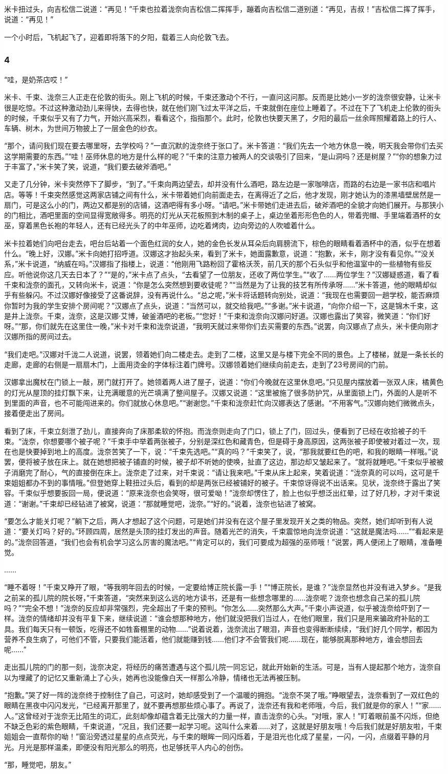 米卡扭过头，向吉松信二说道：“再见！”千束也拉着泷奈向吉松信二挥挥手，蹦着向吉松信二道别道：“再见，吉叔！”吉松信二挥了挥手，说道：“再见！”

一个小时后，飞机起飞了，迎着即将落下的夕阳，载着三人向伦敦飞去。

### 4

“哇，是奶茶店哎！”

米卡、千束、泷奈三人正走在伦敦的街头。刚上飞机的时候，千束还激动个不行，一直问这问那。反而是比她小一岁的泷奈很安静，让米卡很是吃惊。不过这种激动劲儿来得快，去得也快，就在他们刚飞过太平洋之后，千束就倒在座位上睡着了。不过在下了飞机走上伦敦的街头的时候，千束似乎又有了力气，开始兴高采烈，看看这个，指指那个。此时，伦敦也快要天黑了，夕阳的最后一丝余晖照耀着路上的行人、车辆、树木，为世间万物披上了一层金色的纱衣。

“那个，请问我们现在要去哪里呀，去学校吗？”一直沉默的泷奈终于张口了。米卡答道：“我们先去一个地方休息一晚，明天我会带你们去买这学期需要的东西。”“哇！巫师休息的地方是什么样的呢？”千束的注意力被两人的交谈吸引了回来，“是山洞吗？还是树屋？”“你的想象力过于丰富了，”米卡笑了笑，说道，“我们要去破斧酒吧。”

又走了几分钟，米卡突然停下了脚步，“到了。”千束向两边望去，却并没有什么酒吧，路左边是一家咖啡店，而路的右边是一家书店和唱片店。等等！千束突然感觉这两家店铺之间有什么，米卡带着她们向前面走去，在离得近了之后，他才发现，刚才她认为的漆黑墙壁居然是一扇门，可是这么小的门，两边又都是别的店铺，这酒吧得有多小呀。“请吧。”米卡带她们走进去后，破斧酒吧的全貌才向她们展开。与那狭小的门相比，酒吧里面的空间显得宽敞得多。明亮的灯光从天花板照到木制的桌子上，桌边坐着形形色色的人，带着兜帽、手里端着酒杯的女巫，穿着黑色长袍的年轻人，还有已经光头了的中年巫师，边吃着烤肉，边向旁边的人吹嘘着什么。

米卡拉着她们向吧台走去，吧台后站着一个面色红润的女人，她的金色长发从耳朵后向肩膀流下，棕色的眼睛看着酒杯中的酒，似乎在想着什么。“晚上好，汉娜。”米卡向她打招呼道。汉娜这才抬起头来，看到了米卡，她面露歉意，说道：“抱歉，米卡，刚才没有看见你。”“没关系，”米卡说道，“纳威在吗。”汉娜指了指楼上，说道：“他刚用飞路粉回了霍格沃茨，前几天的那个石头似乎和他温室中的一些植物有些反应。听他说你这几天去日本了？”“是的，”米卡点了点头，“去看望了一位朋友，还收了两位学生。”“收了……两位学生？”汉娜疑惑道，看了看千束和泷奈的面孔，又转向米卡，说道：“你是怎么突然想到要收徒呢？”“当然是为了让我的技艺有所传承呀……”米卡答道，他的眼睛却似乎有些躲闪。不过汉娜好像接受了这番说辞，没有再说什么。“总之呢，”米卡将话题转向别处，说道：“我现在也需要回一趟学校，能否麻烦你暂时为我的学生安排个房间呢？”汉娜点了点头，说道：“当然可以，就交给我吧。”“多谢。”米卡说道，“向你介绍一下，这是锦木千束，这是井上泷奈。千束，泷奈，这是汉娜·艾博，破釜酒吧的老板。”“您好！”千束和泷奈向汉娜问好道。汉娜也露出了笑容，微笑道：“你们好呀。”“那，你们就先在这里住一晚，”米卡对千束和泷奈说道，“我明天就过来带你们去买需要的东西。”说罢，向汉娜点了点头，米卡便向刚才汉娜所指的房间过去。

“我们走吧。”汉娜对千泷二人说道，说罢，领着她们向二楼走去。走到了二楼，这里又是与楼下完全不同的景色。上了楼梯，就是一条长长的走廊，走廊的右侧是一扇扇木门，上面用烫金的字体标注着门牌号。汉娜领着她们继续向前走去，走到了23号房间的门前。

汉娜拿出魔杖在门锁上一敲，房门就打开了。她领着两人进了屋子，说道：“你们今晚就在这里休息吧。”只见屋内摆放着一张双人床，橘黄色的灯光从屋顶的挂灯飘下来，让充满暖意的光芒填满了整间屋子。汉娜又说道：“这里被施了很多防护咒，从里面锁上门，外面的人是听不到里面的声音，也不可能闯进来的。你们就放心休息吧。”“谢谢您。”千束和泷奈赶忙向汉娜表达了感谢。“不用客气。”汉娜向她们微微点头，接着便走出了房间。

看到了床，千束立刻泄了劲儿，直接奔向了床那柔软的怀抱。而泷奈则走向了门口，锁上了门，回过头，便看到了已经在收拾被子的千束。“泷奈，你想要哪个被子呢？”千束手中举着两张被子，分别是深红色和藏青色，但是碍于身高原因，这两张被子即使被对着过一次，现在也是快要掉到地上的高度。泷奈苦笑了一下，说：“千束先选吧。”“真的吗？”千束笑了，说，“那我就要红色的吧，和我的眼睛一样哦。”说罢，便将被子放在床上。就在她想把被子铺直的时候，被子却不听她的使唤，扯直了这边，那边却又皱起来了。“就将就睡吧。”千束似乎被被子消磨完了耐心，气的直接倒在床上。泷奈走了过来，对千束说：“请让我来吧。”千束从床上起来，笑着说道：“泷奈真的可以吗，这可是千束姐姐都办不到的事情哦。”但登她穿上鞋扭过头后，看到的却是两张已经被铺好的被子。千束惊讶得说不出话来。见状，泷奈终于露出了笑容。千束似乎想要扳回一局，便说道：“原来泷奈也会笑呀，很可爱呦！”泷奈却愣住了，脸上也似乎想泛出红晕，过了好几秒，才对千束说道：“谢谢。”千束却已经钻进了被窝，说道：“那就睡觉吧，泷奈。”“好的。”说着，泷奈也钻进了被窝。

“要怎么才能关灯呢？”躺下之后，两人才想起了这个问题，可是她们并没有在这个屋子里发现开关之类的物品。突然，她们却听到有人说道：“要关灯吗？好的。”环顾四周，居然是头顶的挂灯发出的声音。随着光芒的消失，千束震惊地向泷奈说道：“这就是魔法吗……”“看起来是的。”泷奈回答道，“我们也会有机会学习这么厉害的魔法吧。”“肯定可以的，我们可要成为超强的巫师哦！”说罢，两人便闭上了眼睛，准备睡觉。

……

“睡不着呀！”千束又睁开了眼，“等我明年回去的时候，一定要给博正院长露一手！”“博正院长，是谁？”泷奈显然也并没有进入梦乡。“是我之前呆的孤儿院的院长呀，”千束答道，“突然来到这么远的地方读书，还是有一些想念哪里的……泷奈呢？泷奈也想念自己呆的孤儿院吗？”“完全不想！”泷奈的反应却非常强烈，完全超出了千束的预判。“你怎么……突然那么大声。”千束小声说道，似乎被泷奈给吓到了一样。泷奈的情绪却并没有平复下来，继续说道：“谁会想那种地方，他们就没把我们当过人，在他们眼里，我们只是用来骗政府补贴的工具。我们每天只有一顿饭，吃得还不如牲畜棚里的动物……”说着说着，泷奈流出了眼泪，声音也变得断断续续，“我们好几个同学，都因为营养不良生病了，可他们不管，只要我们能活着，他们就能赚到钱……他们才不会管我们呢……现在，能够脱离那种地方，谁会想回去呢……”

走出孤儿院的门的那一刻，泷奈决定，将经历的痛苦遭遇与这个孤儿院一同忘记，就此开始新的生活。可是，当有人提起那个地方，泷奈自以为埋藏了的记忆又重新涌上了心头，她再也没能像白天一样那么冷静，情绪也无法再被压制。

“抱歉。”哭了好一阵的泷奈终于控制住了自己，可这时，她却感受到了一个温暖的拥抱。“泷奈不哭了哦。”睁眼望去，泷奈看到了一双红色的眼睛在黑夜中闪闪发光，“已经离开那里了，就不要再想那些烦心事了。再说了，泷奈还有我和老师哦，今后，我们就是你的家人！”“家……人。”这曾经对于泷奈无比陌生的词汇，此刻却像却蕴含着无比强大的力量一样，直击泷奈的心头。“对哦，家人！”盯着眼前虽不闪烁，但绝不缺乏色彩的紫色眼睛，千束说道，“况且，我们还要一起学习呢。这叫什么来着……对了，这就是好朋友哦！今后我们就是好朋友啦，千束姐姐会一直帮你的呦！”窗沿旁透过星星的点点荧光，与千束的眼眸一同闪烁着，于是泪光也化成了星星，一闪，一闪，点缀着平静的月光。月光是那样温柔，即便没有阳光那么的明亮，也足够抚平人内心的创伤。

“那，睡觉吧，朋友。”
